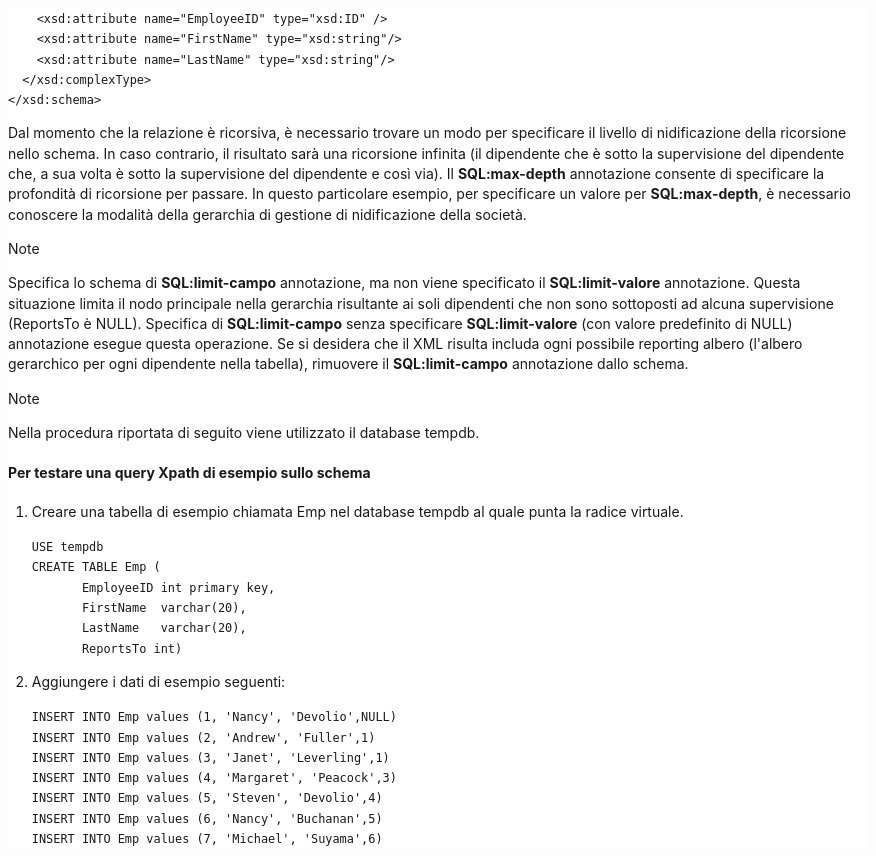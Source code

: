 ```  
    <xsd:attribute name="EmployeeID" type="xsd:ID" />  
    <xsd:attribute name="FirstName" type="xsd:string"/>  
    <xsd:attribute name="LastName" type="xsd:string"/>  
  </xsd:complexType>  
</xsd:schema>  
```  
  
 Dal momento che la relazione è ricorsiva, è necessario trovare un modo per specificare il livello di nidificazione della ricorsione nello schema. In caso contrario, il risultato sarà una ricorsione infinita (il dipendente che è sotto la supervisione del dipendente che, a sua volta è sotto la supervisione del dipendente e così via). Il **SQL:max-depth** annotazione consente di specificare la profondità di ricorsione per passare. In questo particolare esempio, per specificare un valore per **SQL:max-depth**, è necessario conoscere la modalità della gerarchia di gestione di nidificazione della società.  
  
> [!NOTE]  
>  Specifica lo schema di **SQL:limit-campo** annotazione, ma non viene specificato il **SQL:limit-valore** annotazione. Questa situazione limita il nodo principale nella gerarchia risultante ai soli dipendenti che non sono sottoposti ad alcuna supervisione (ReportsTo è NULL). Specifica di **SQL:limit-campo** senza specificare **SQL:limit-valore** (con valore predefinito di NULL) annotazione esegue questa operazione. Se si desidera che il XML risulta includa ogni possibile reporting albero (l'albero gerarchico per ogni dipendente nella tabella), rimuovere il **SQL:limit-campo** annotazione dallo schema.  
  
> [!NOTE]  
>  Nella procedura riportata di seguito viene utilizzato il database tempdb.  
  
#### <a name="to-test-a-sample-xpath-query-against-the-schema"></a>Per testare una query Xpath di esempio sullo schema  
  
1.  Creare una tabella di esempio chiamata Emp nel database tempdb al quale punta la radice virtuale.  
  
    ```  
    USE tempdb  
    CREATE TABLE Emp (  
           EmployeeID int primary key,   
           FirstName  varchar(20),   
           LastName   varchar(20),   
           ReportsTo int)  
    ```  
  
2.  Aggiungere i dati di esempio seguenti:  
  
    ```  
    INSERT INTO Emp values (1, 'Nancy', 'Devolio',NULL)  
    INSERT INTO Emp values (2, 'Andrew', 'Fuller',1)  
    INSERT INTO Emp values (3, 'Janet', 'Leverling',1)  
    INSERT INTO Emp values (4, 'Margaret', 'Peacock',3)  
    INSERT INTO Emp values (5, 'Steven', 'Devolio',4)  
    INSERT INTO Emp values (6, 'Nancy', 'Buchanan',5)  
    INSERT INTO Emp values (7, 'Michael', 'Suyama',6)  
    ```  
  